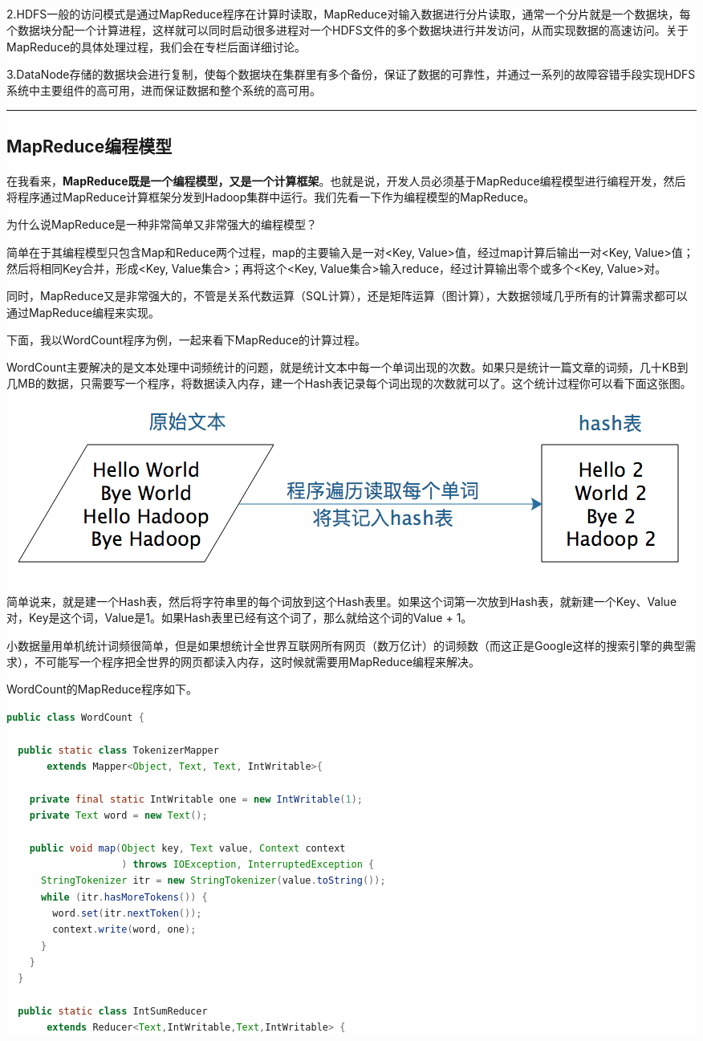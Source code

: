 2.HDFS一般的访问模式是通过MapReduce程序在计算时读取，MapReduce对输入数据进行分片读取，通常一个分片就是一个数据块，每个数据块分配一个计算进程，这样就可以同时启动很多进程对一个HDFS文件的多个数据块进行并发访问，从而实现数据的高速访问。关于MapReduce的具体处理过程，我们会在专栏后面详细讨论。

3.DataNode存储的数据块会进行复制，使每个数据块在集群里有多个备份，保证了数据的可靠性，并通过一系列的故障容错手段实现HDFS系统中主要组件的高可用，进而保证数据和整个系统的高可用。



---



## MapReduce编程模型

在我看来，**MapReduce既是一个编程模型，又是一个计算框架**。也就是说，开发人员必须基于MapReduce编程模型进行编程开发，然后将程序通过MapReduce计算框架分发到Hadoop集群中运行。我们先看一下作为编程模型的MapReduce。

为什么说MapReduce是一种非常简单又非常强大的编程模型？

简单在于其编程模型只包含Map和Reduce两个过程，map的主要输入是一对<Key, Value>值，经过map计算后输出一对<Key, Value>值；然后将相同Key合并，形成<Key, Value集合>；再将这个<Key, Value集合>输入reduce，经过计算输出零个或多个<Key, Value>对。

同时，MapReduce又是非常强大的，不管是关系代数运算（SQL计算），还是矩阵运算（图计算），大数据领域几乎所有的计算需求都可以通过MapReduce编程来实现。

下面，我以WordCount程序为例，一起来看下MapReduce的计算过程。

WordCount主要解决的是文本处理中词频统计的问题，就是统计文本中每一个单词出现的次数。如果只是统计一篇文章的词频，几十KB到几MB的数据，只需要写一个程序，将数据读入内存，建一个Hash表记录每个词出现的次数就可以了。这个统计过程你可以看下面这张图。

![img](/img/assets_2019/fc8d1ca01c9a81bb75c16dcd504c281d.png)

简单说来，就是建一个Hash表，然后将字符串里的每个词放到这个Hash表里。如果这个词第一次放到Hash表，就新建一个Key、Value对，Key是这个词，Value是1。如果Hash表里已经有这个词了，那么就给这个词的Value + 1。

小数据量用单机统计词频很简单，但是如果想统计全世界互联网所有网页（数万亿计）的词频数（而这正是Google这样的搜索引擎的典型需求），不可能写一个程序把全世界的网页都读入内存，这时候就需要用MapReduce编程来解决。

WordCount的MapReduce程序如下。

```java
public class WordCount {

  public static class TokenizerMapper
       extends Mapper<Object, Text, Text, IntWritable>{

    private final static IntWritable one = new IntWritable(1);
    private Text word = new Text();

    public void map(Object key, Text value, Context context
                    ) throws IOException, InterruptedException {
      StringTokenizer itr = new StringTokenizer(value.toString());
      while (itr.hasMoreTokens()) {
        word.set(itr.nextToken());
        context.write(word, one);
      }
    }
  }

  public static class IntSumReducer
       extends Reducer<Text,IntWritable,Text,IntWritable> {
```